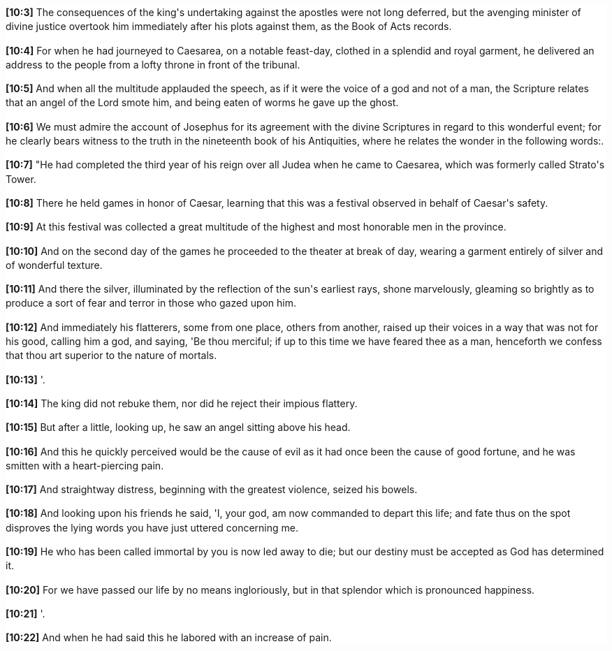 **[10:3]** The consequences of the king's undertaking against the apostles were not long deferred, but the avenging minister of divine justice overtook him immediately after his plots against them, as the Book of Acts records.

**[10:4]** For when he had journeyed to Caesarea, on a notable feast-day, clothed in a splendid and royal garment, he delivered an address to the people from a lofty throne in front of the tribunal.

**[10:5]** And when all the multitude applauded the speech, as if it were the voice of a god and not of a man, the Scripture relates that an angel of the Lord smote him, and being eaten of worms he gave up the ghost.

**[10:6]** We must admire the account of Josephus for its agreement with the divine Scriptures in regard to this wonderful event; for he clearly bears witness to the truth in the nineteenth book of his Antiquities, where he relates the wonder in the following words:.

**[10:7]** "He had completed the third year of his reign over all Judea when he came to Caesarea, which was formerly called Strato's Tower.

**[10:8]** There he held games in honor of Caesar, learning that this was a festival observed in behalf of Caesar's safety.

**[10:9]** At this festival was collected a great multitude of the highest and most honorable men in the province.

**[10:10]** And on the second day of the games he proceeded to the theater at break of day, wearing a garment entirely of silver and of wonderful texture.

**[10:11]** And there the silver, illuminated by the reflection of the sun's earliest rays, shone marvelously, gleaming so brightly as to produce a sort of fear and terror in those who gazed upon him.

**[10:12]** And immediately his flatterers, some from one place, others from another, raised up their voices in a way that was not for his good, calling him a god, and saying, 'Be thou merciful; if up to this time we have feared thee as a man, henceforth we confess that thou art superior to the nature of mortals.

**[10:13]** '.

**[10:14]** The king did not rebuke them, nor did he reject their impious flattery.

**[10:15]** But after a little, looking up, he saw an angel sitting above his head.

**[10:16]** And this he quickly perceived would be the cause of evil as it had once been the cause of good fortune, and he was smitten with a heart-piercing pain.

**[10:17]** And straightway distress, beginning with the greatest violence, seized his bowels.

**[10:18]** And looking upon his friends he said, 'I, your god, am now commanded to depart this life; and fate thus on the spot disproves the lying words you have just uttered concerning me.

**[10:19]** He who has been called immortal by you is now led away to die; but our destiny must be accepted as God has determined it.

**[10:20]** For we have passed our life by no means ingloriously, but in that splendor which is pronounced happiness.

**[10:21]** '.

**[10:22]** And when he had said this he labored with an increase of pain.
